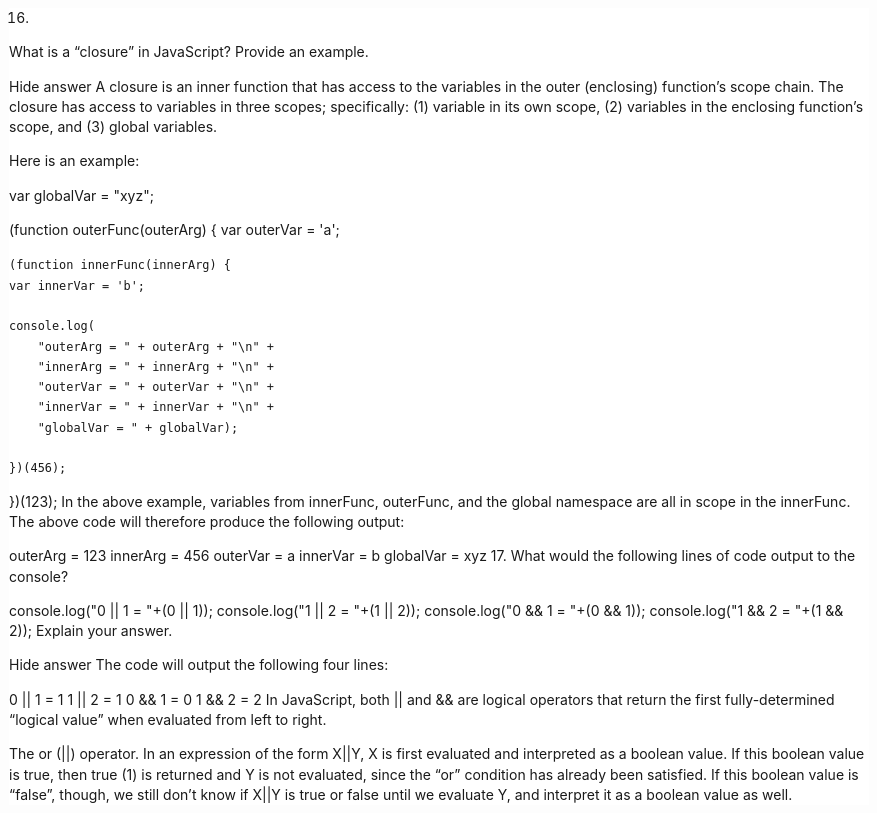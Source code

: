 16.
What is a “closure” in JavaScript? Provide an example.

Hide answer
A closure is an inner function that has access to the variables in the outer (enclosing) function’s scope chain. The closure has access to variables in three scopes; specifically: (1) variable in its own scope, (2) variables in the enclosing function’s scope, and (3) global variables.

Here is an example:

var globalVar = "xyz";

(function outerFunc(outerArg) {
    var outerVar = 'a';
    
    (function innerFunc(innerArg) {
    var innerVar = 'b';
    
    console.log(
        "outerArg = " + outerArg + "\n" +
        "innerArg = " + innerArg + "\n" +
        "outerVar = " + outerVar + "\n" +
        "innerVar = " + innerVar + "\n" +
        "globalVar = " + globalVar);
    
    })(456);
})(123);
In the above example, variables from innerFunc, outerFunc, and the global namespace are all in scope in the innerFunc. The above code will therefore produce the following output:

outerArg = 123
innerArg = 456
outerVar = a
innerVar = b
globalVar = xyz
17.
What would the following lines of code output to the console?

console.log("0 || 1 = "+(0 || 1));
console.log("1 || 2 = "+(1 || 2));
console.log("0 && 1 = "+(0 && 1));
console.log("1 && 2 = "+(1 && 2));
Explain your answer.

Hide answer
The code will output the following four lines:

0 || 1 = 1
1 || 2 = 1
0 && 1 = 0
1 && 2 = 2
In JavaScript, both || and && are logical operators that return the first fully-determined “logical value” when evaluated from left to right.

The or (||) operator. In an expression of the form X||Y, X is first evaluated and interpreted as a boolean value. If this boolean value is true, then true (1) is returned and Y is not evaluated, since the “or” condition has already been satisfied. If this boolean value is “false”, though, we still don’t know if X||Y is true or false until we evaluate Y, and interpret it as a boolean value as well.
